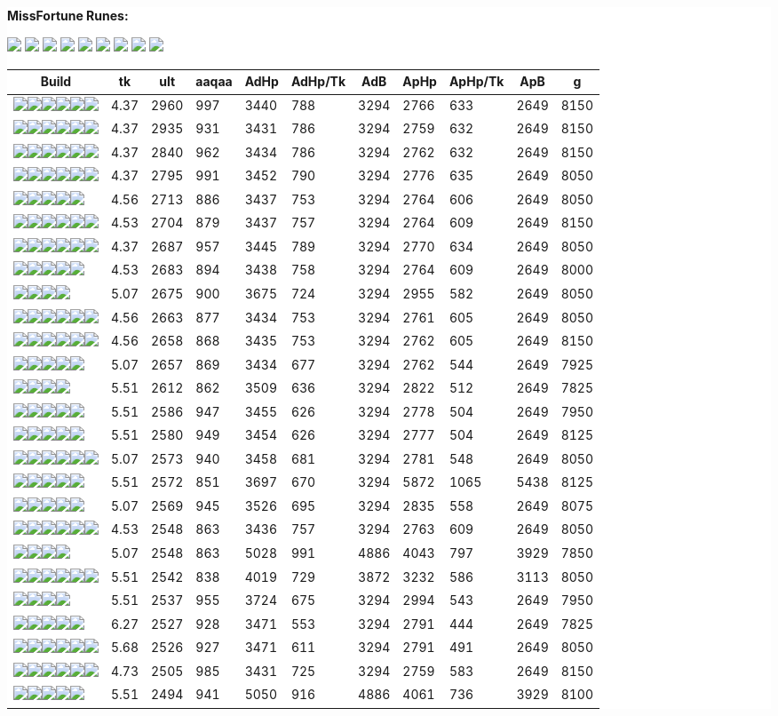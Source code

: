 

**MissFortune Runes:**


![](/Styles/Sorcery/ArcaneComet/ArcaneComet.png)
![](/Styles/Sorcery/ManaflowBand/ManaflowBand.png)
![](/Styles/Sorcery/AbsoluteFocus/AbsoluteFocus.png)
![](/Styles/Sorcery/GatheringStorm/GatheringStorm.png)
![](/Styles/Domination/EyeballCollection/EyeballCollection.png)
![](/Styles/Domination/TreasureHunter/TreasureHunter.png)
![](/StatMods/StatModsAdaptiveForceIcon.png)
![](/StatMods/StatModsAdaptiveForceIcon.png)
![](/StatMods/StatModsArmorIcon.png)





 Build |tk|ult|aaqaa|AdHp|AdHp/Tk|AdB|ApHp|ApHp/Tk|ApB|g
-|-|-|-|-|-|-|-|-|-|-
![](/item/6691.png)![](/item/3036.png)![](/item/1053.png)![](/item/1055.png)![](/item/1036.png)![](/item/1036.png)|4.37|2960|997|3440|788|3294|2766|633|2649|8150
![](/item/6691.png)![](/item/6676.png)![](/item/1053.png)![](/item/1055.png)![](/item/1036.png)![](/item/1036.png)|4.37|2935|931|3431|786|3294|2759|632|2649|8150
![](/item/6691.png)![](/item/3033.png)![](/item/1053.png)![](/item/1055.png)![](/item/1036.png)![](/item/1036.png)|4.37|2840|962|3434|786|3294|2762|632|2649|8150
![](/item/6676.png)![](/item/3036.png)![](/item/1053.png)![](/item/1055.png)![](/item/1036.png)![](/item/1036.png)|4.37|2795|991|3452|790|3294|2776|635|2649|8050
![](/item/6691.png)![](/item/3179.png)![](/item/1053.png)![](/item/1055.png)![](/item/1038.png)|4.56|2713|886|3437|753|3294|2764|606|2649|8050
![](/item/6691.png)![](/item/6696.png)![](/item/1053.png)![](/item/1055.png)![](/item/1036.png)![](/item/1036.png)|4.53|2704|879|3437|757|3294|2764|609|2649|8150
![](/item/6676.png)![](/item/3033.png)![](/item/1053.png)![](/item/1055.png)![](/item/1036.png)![](/item/1036.png)|4.37|2687|957|3445|789|3294|2770|634|2649|8050
![](/item/6691.png)![](/item/6694.png)![](/item/1053.png)![](/item/1055.png)![](/item/1036.png)|4.53|2683|894|3438|758|3294|2764|609|2649|8000
![](/item/6691.png)![](/item/3072.png)![](/item/1055.png)![](/item/1038.png)|5.07|2675|900|3675|724|3294|2955|582|2649|8050
![](/item/6691.png)![](/item/3004.png)![](/item/1053.png)![](/item/1055.png)![](/item/1036.png)![](/item/1036.png)|4.56|2663|877|3434|753|3294|2761|605|2649|8050
![](/item/6691.png)![](/item/6693.png)![](/item/1053.png)![](/item/1055.png)![](/item/1036.png)![](/item/1036.png)|4.56|2658|868|3435|753|3294|2762|605|2649|8150
![](/item/6691.png)![](/item/6695.png)![](/item/1053.png)![](/item/1055.png)![](/item/1037.png)|5.07|2657|869|3434|677|3294|2762|544|2649|7925
![](/item/6691.png)![](/item/3074.png)![](/item/1055.png)![](/item/1037.png)|5.51|2612|862|3509|636|3294|2822|512|2649|7825
![](/item/3179.png)![](/item/3036.png)![](/item/1053.png)![](/item/1055.png)![](/item/1038.png)|5.51|2586|947|3455|626|3294|2778|504|2649|7950
![](/item/3004.png)![](/item/3036.png)![](/item/1053.png)![](/item/1055.png)![](/item/1037.png)|5.51|2580|949|3454|626|3294|2777|504|2649|8125
![](/item/3036.png)![](/item/6696.png)![](/item/1053.png)![](/item/1055.png)![](/item/1036.png)![](/item/1036.png)|5.07|2573|940|3458|681|3294|2781|548|2649|8050
![](/item/6691.png)![](/item/3156.png)![](/item/1053.png)![](/item/1055.png)![](/item/1037.png)|5.51|2572|851|3697|670|3294|5872|1065|5438|8125
![](/item/3074.png)![](/item/3036.png)![](/item/1055.png)![](/item/1037.png)![](/item/1036.png)|5.07|2569|945|3526|695|3294|2835|558|2649|8075
![](/item/6691.png)![](/item/3508.png)![](/item/1053.png)![](/item/1055.png)![](/item/1036.png)![](/item/1036.png)|4.53|2548|863|3436|757|3294|2763|609|2649|8050
![](/item/6691.png)![](/item/6673.png)![](/item/1055.png)![](/item/1038.png)|5.07|2548|863|5028|991|4886|4043|797|3929|7850
![](/item/6691.png)![](/item/3814.png)![](/item/1053.png)![](/item/1055.png)![](/item/1036.png)![](/item/1036.png)|5.51|2542|838|4019|729|3872|3232|586|3113|8050
![](/item/3072.png)![](/item/3036.png)![](/item/1055.png)![](/item/1038.png)|5.51|2537|955|3724|675|3294|2994|543|2649|7950
![](/item/6695.png)![](/item/3036.png)![](/item/1053.png)![](/item/1055.png)![](/item/1037.png)|6.27|2527|928|3471|553|3294|2791|444|2649|7825
![](/item/3036.png)![](/item/6693.png)![](/item/1053.png)![](/item/1055.png)![](/item/1036.png)![](/item/1036.png)|5.68|2526|927|3471|611|3294|2791|491|2649|8050
![](/item/6691.png)![](/item/3095.png)![](/item/1053.png)![](/item/1055.png)![](/item/1036.png)![](/item/1036.png)|4.73|2505|985|3431|725|3294|2759|583|2649|8150
![](/item/3036.png)![](/item/6673.png)![](/item/1055.png)![](/item/1038.png)![](/item/1036.png)|5.51|2494|941|5050|916|4886|4061|736|3929|8100